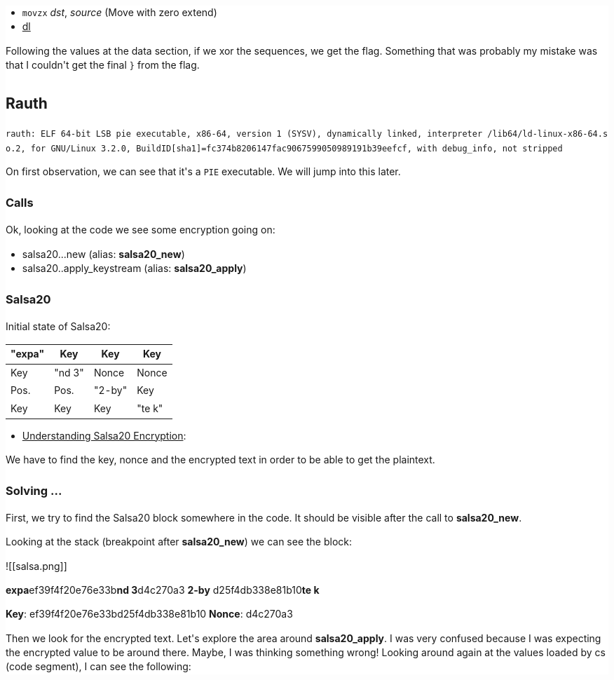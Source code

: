 - `movzx` *dst*, *source* (Move with zero extend)
- [dl](https://stackoverflow.com/questions/6007929/meaning-of-an-assembly-language-statement)

Following the values at the data section, if we xor the sequences, we get the flag. Something that was probably my mistake was that I couldn't get the final `}` from the flag.

## Rauth

```
rauth: ELF 64-bit LSB pie executable, x86-64, version 1 (SYSV), dynamically linked, interpreter /lib64/ld-linux-x86-64.so.2, for GNU/Linux 3.2.0, BuildID[sha1]=fc374b8206147fac9067599050989191b39eefcf, with debug_info, not stripped
```

On first observation, we can see that it's a `PIE` executable. We will jump into this later.

### Calls

Ok, looking at the code we see some encryption going on:
- salsa20...new (alias: **salsa20_new**)
- salsa20..apply_keystream (alias: **salsa20_apply**)

### Salsa20

Initial state of Salsa20:

| "expa" | Key    | Key    | Key    |
| ------ | ------ | ------ | ------ |
| Key    | "nd 3" | Nonce  | Nonce  |
| Pos.   | Pos.   | "2-by" | Key    |
| Key    | Key    | Key    | "te k" |

- [Understanding Salsa20 Encryption](https://systemweakness.com/understanding-salsa20-encryption-a-comprehensive-guide-2023-2d6688889e4):

We have to find the key, nonce and the encrypted text in order to be able to get the plaintext.

### Solving ...

First, we try to find the Salsa20 block somewhere in the code. It should be visible after the call to **salsa20_new**.

Looking at the stack (breakpoint after **salsa20_new**) we can see the block:

![[salsa.png]]

**expa**ef39f4f20e76e33b**nd 3**d4c270a3 **2-by** d25f4db338e81b10**te k**

**Key**: ef39f4f20e76e33bd25f4db338e81b10
**Nonce**: d4c270a3

Then we look for the encrypted text. Let's explore the area around  **salsa20_apply**. I was very confused because I was expecting the encrypted value to be around there.
Maybe, I was thinking something wrong!
Looking around again at the values loaded by cs (code segment), I can see the following:
